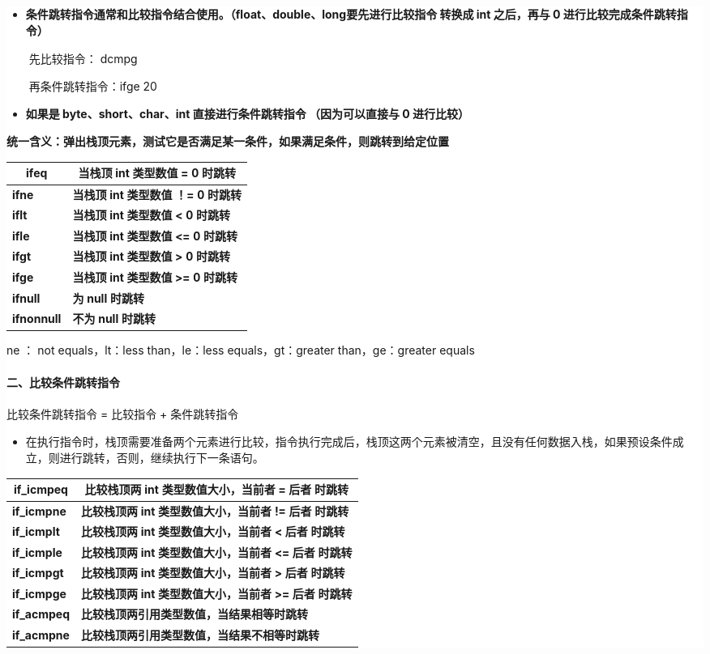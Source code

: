 

- **条件跳转指令通常和比较指令结合使用。（float、double、long要先进行比较指令 转换成 int 之后，再与  0 进行比较完成条件跳转指令）**

  ​	先比较指令：       dcmpg

  ​	再条件跳转指令：ifge 20

- **如果是 byte、short、char、int 直接进行条件跳转指令   （因为可以直接与  0  进行比较）**

  

**统一含义：弹出栈顶元素，测试它是否满足某一条件，如果满足条件，则跳转到给定位置**

| ifeq          | 当栈顶 int 类型数值 = 0 时跳转       |
| ------------- | ------------------------------------ |
| **ifne**      | **当栈顶 int 类型数值 ！= 0 时跳转** |
| **iflt**      | **当栈顶 int 类型数值 < 0 时跳转**   |
| **ifle**      | **当栈顶 int 类型数值 <= 0 时跳转**  |
| **ifgt**      | **当栈顶 int 类型数值 > 0 时跳转**   |
| **ifge**      | **当栈顶 int 类型数值 >= 0 时跳转**  |
| **ifnull**    | **为 null 时跳转**                   |
| **ifnonnull** | **不为 null 时跳转**                 |



ne ： not equals，lt：less than，le：less equals，gt：greater than，ge：greater equals



#### 二、比较条件跳转指令



比较条件跳转指令 = 比较指令 + 条件跳转指令

- 在执行指令时，栈顶需要准备两个元素进行比较，指令执行完成后，栈顶这两个元素被清空，且没有任何数据入栈，如果预设条件成立，则进行跳转，否则，继续执行下一条语句。

  

| **if_icmpeq** | **比较栈顶两 int 类型数值大小，当前者 = 后者 时跳转**  |
| ------------- | ------------------------------------------------------ |
| **if_icmpne** | **比较栈顶两 int 类型数值大小，当前者 != 后者 时跳转** |
| **if_icmplt** | **比较栈顶两 int 类型数值大小，当前者 < 后者 时跳转**  |
| **if_icmple** | **比较栈顶两 int 类型数值大小，当前者 <= 后者 时跳转** |
| **if_icmpgt** | **比较栈顶两 int 类型数值大小，当前者 > 后者 时跳转**  |
| **if_icmpge** | **比较栈顶两 int 类型数值大小，当前者 >= 后者 时跳转** |
| **if_acmpeq** | **比较栈顶两引用类型数值，当结果相等时跳转**           |
| **if_acmpne** | **比较栈顶两引用类型数值，当结果不相等时跳转**         |


